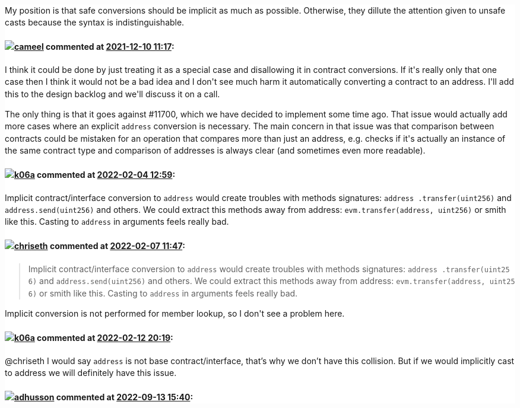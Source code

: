 My position is that safe conversions should be implicit as much as possible. Otherwise, they dillute the attention given to unsafe casts because the syntax is indistinguishable.

#### <img src="https://avatars.githubusercontent.com/u/137030?v=4" width="50">[cameel](https://github.com/cameel) commented at [2021-12-10 11:17](https://github.com/ethereum/solidity/issues/12328#issuecomment-990883409):

I think it could be done by just treating it as a special case and disallowing it in contract conversions. If it's really only that one case then I think it would not be a bad idea and I don't see much harm it automatically converting a contract to an address. I'll add this to the design backlog and we'll discuss it on a call.

The only thing is that it goes against #11700, which we have decided to implement some time ago. That issue would actually add more cases where an explicit `address` conversion is necessary. The main concern in that issue was that comparison between contracts could be mistaken for an operation that compares more than just an address, e.g. checks if it's actually an instance of the same contract type and comparison of addresses is always clear (and sometimes even more readable).

#### <img src="https://avatars.githubusercontent.com/u/702124?u=00e20e1963ccc9a908a5826b2d8c3b1b1f6acea4&v=4" width="50">[k06a](https://github.com/k06a) commented at [2022-02-04 12:59](https://github.com/ethereum/solidity/issues/12328#issuecomment-1029964596):

Implicit contract/interface conversion to `address` would create troubles with methods signatures: `address .transfer(uint256)` and `address.send(uint256)` and others. We could extract this methods away from address: `evm.transfer(address, uint256)` or smith like this. Casting to `address` in arguments feels really bad.

#### <img src="https://avatars.githubusercontent.com/u/9073706?v=4" width="50">[chriseth](https://github.com/chriseth) commented at [2022-02-07 11:47](https://github.com/ethereum/solidity/issues/12328#issuecomment-1031378828):

> Implicit contract/interface conversion to `address` would create troubles with methods signatures: `address .transfer(uint256)` and `address.send(uint256)` and others. We could extract this methods away from address: `evm.transfer(address, uint256)` or smith like this. Casting to `address` in arguments feels really bad.

Implicit conversion is not performed for member lookup, so I don't see a problem here.

#### <img src="https://avatars.githubusercontent.com/u/702124?u=00e20e1963ccc9a908a5826b2d8c3b1b1f6acea4&v=4" width="50">[k06a](https://github.com/k06a) commented at [2022-02-12 20:19](https://github.com/ethereum/solidity/issues/12328#issuecomment-1037449188):

@chriseth I would say `address` is not base contract/interface, that’s why we don’t have this collision. But if we would implicitly cast to address we will definitely have this issue.

#### <img src="https://avatars.githubusercontent.com/u/2977?u=62d30486d4920f637f3d9eb547a0d10b38804c15&v=4" width="50">[adhusson](https://github.com/adhusson) commented at [2022-09-13 15:40](https://github.com/ethereum/solidity/issues/12328#issuecomment-1245594942):
